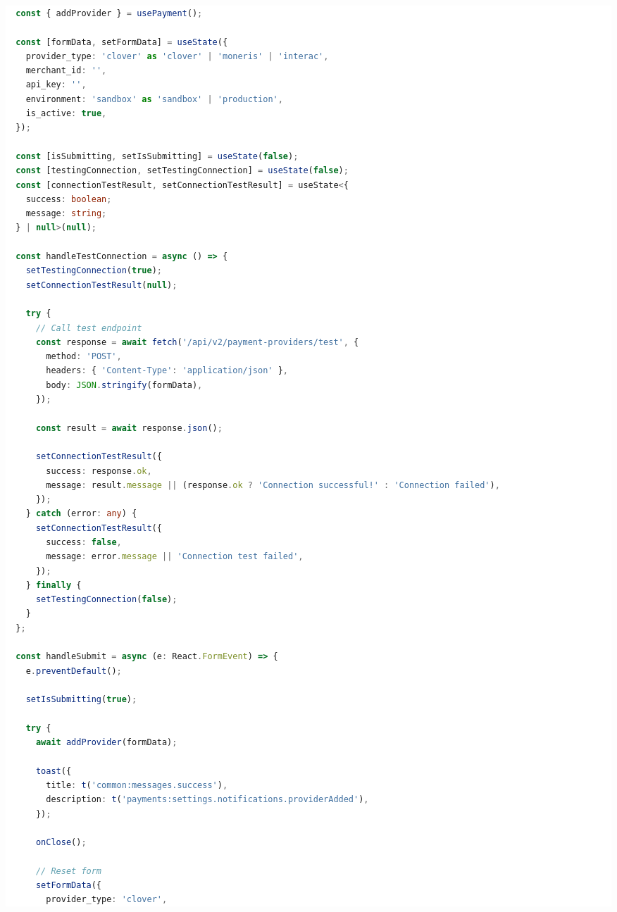 ```typescript
  const { addProvider } = usePayment();

  const [formData, setFormData] = useState({
    provider_type: 'clover' as 'clover' | 'moneris' | 'interac',
    merchant_id: '',
    api_key: '',
    environment: 'sandbox' as 'sandbox' | 'production',
    is_active: true,
  });

  const [isSubmitting, setIsSubmitting] = useState(false);
  const [testingConnection, setTestingConnection] = useState(false);
  const [connectionTestResult, setConnectionTestResult] = useState<{
    success: boolean;
    message: string;
  } | null>(null);

  const handleTestConnection = async () => {
    setTestingConnection(true);
    setConnectionTestResult(null);

    try {
      // Call test endpoint
      const response = await fetch('/api/v2/payment-providers/test', {
        method: 'POST',
        headers: { 'Content-Type': 'application/json' },
        body: JSON.stringify(formData),
      });

      const result = await response.json();

      setConnectionTestResult({
        success: response.ok,
        message: result.message || (response.ok ? 'Connection successful!' : 'Connection failed'),
      });
    } catch (error: any) {
      setConnectionTestResult({
        success: false,
        message: error.message || 'Connection test failed',
      });
    } finally {
      setTestingConnection(false);
    }
  };

  const handleSubmit = async (e: React.FormEvent) => {
    e.preventDefault();

    setIsSubmitting(true);

    try {
      await addProvider(formData);

      toast({
        title: t('common:messages.success'),
        description: t('payments:settings.notifications.providerAdded'),
      });

      onClose();

      // Reset form
      setFormData({
        provider_type: 'clover',
```